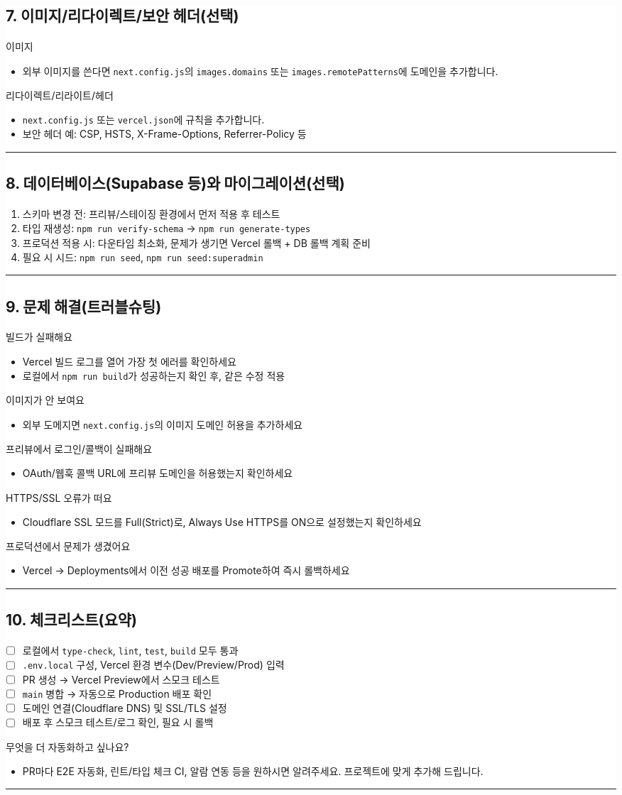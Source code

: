 
## 7. 이미지/리다이렉트/보안 헤더(선택)

이미지
- 외부 이미지를 쓴다면 `next.config.js`의 `images.domains` 또는 `images.remotePatterns`에 도메인을 추가합니다.

리다이렉트/리라이트/헤더
- `next.config.js` 또는 `vercel.json`에 규칙을 추가합니다.
- 보안 헤더 예: CSP, HSTS, X-Frame-Options, Referrer-Policy 등

---

## 8. 데이터베이스(Supabase 등)와 마이그레이션(선택)

1) 스키마 변경 전: 프리뷰/스테이징 환경에서 먼저 적용 후 테스트
2) 타입 재생성: `npm run verify-schema` → `npm run generate-types`
3) 프로덕션 적용 시: 다운타임 최소화, 문제가 생기면 Vercel 롤백 + DB 롤백 계획 준비
4) 필요 시 시드: `npm run seed`, `npm run seed:superadmin`

---

## 9. 문제 해결(트러블슈팅)

빌드가 실패해요
- Vercel 빌드 로그를 열어 가장 첫 에러를 확인하세요
- 로컬에서 `npm run build`가 성공하는지 확인 후, 같은 수정 적용

이미지가 안 보여요
- 외부 도메지면 `next.config.js`의 이미지 도메인 허용을 추가하세요

프리뷰에서 로그인/콜백이 실패해요
- OAuth/웹훅 콜백 URL에 프리뷰 도메인을 허용했는지 확인하세요

HTTPS/SSL 오류가 떠요
- Cloudflare SSL 모드를 Full(Strict)로, Always Use HTTPS를 ON으로 설정했는지 확인하세요

프로덕션에서 문제가 생겼어요
- Vercel → Deployments에서 이전 성공 배포를 Promote하여 즉시 롤백하세요

---

## 10. 체크리스트(요약)

- [ ] 로컬에서 `type-check`, `lint`, `test`, `build` 모두 통과
- [ ] `.env.local` 구성, Vercel 환경 변수(Dev/Preview/Prod) 입력
- [ ] PR 생성 → Vercel Preview에서 스모크 테스트
- [ ] `main` 병합 → 자동으로 Production 배포 확인
- [ ] 도메인 연결(Cloudflare DNS) 및 SSL/TLS 설정
- [ ] 배포 후 스모크 테스트/로그 확인, 필요 시 롤백

무엇을 더 자동화하고 싶나요?
- PR마다 E2E 자동화, 린트/타입 체크 CI, 알람 연동 등을 원하시면 알려주세요. 프로젝트에 맞게 추가해 드립니다.

---
